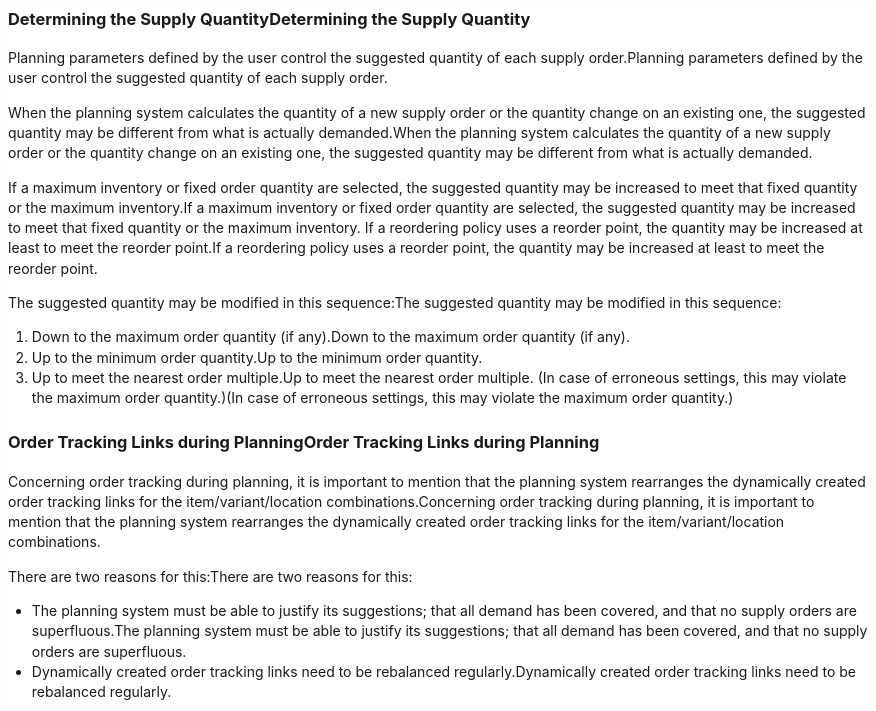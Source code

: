 ### <a name="determining-the-supply-quantity"></a><span data-ttu-id="538f3-312">Determining the Supply Quantity</span><span class="sxs-lookup"><span data-stu-id="538f3-312">Determining the Supply Quantity</span></span>  
<span data-ttu-id="538f3-313">Planning parameters defined by the user control the suggested quantity of each supply order.</span><span class="sxs-lookup"><span data-stu-id="538f3-313">Planning parameters defined by the user control the suggested quantity of each supply order.</span></span>  

<span data-ttu-id="538f3-314">When the planning system calculates the quantity of a new supply order or the quantity change on an existing one, the suggested quantity may be different from what is actually demanded.</span><span class="sxs-lookup"><span data-stu-id="538f3-314">When the planning system calculates the quantity of a new supply order or the quantity change on an existing one, the suggested quantity may be different from what is actually demanded.</span></span>  

<span data-ttu-id="538f3-315">If a maximum inventory or fixed order quantity are selected, the suggested quantity may be increased to meet that fixed quantity or the maximum inventory.</span><span class="sxs-lookup"><span data-stu-id="538f3-315">If a maximum inventory or fixed order quantity are selected, the suggested quantity may be increased to meet that fixed quantity or the maximum inventory.</span></span> <span data-ttu-id="538f3-316">If a reordering policy uses a reorder point, the quantity may be increased at least to meet the reorder point.</span><span class="sxs-lookup"><span data-stu-id="538f3-316">If a reordering policy uses a reorder point, the quantity may be increased at least to meet the reorder point.</span></span>  

 <span data-ttu-id="538f3-317">The suggested quantity may be modified in this sequence:</span><span class="sxs-lookup"><span data-stu-id="538f3-317">The suggested quantity may be modified in this sequence:</span></span>  

1. <span data-ttu-id="538f3-318">Down to the maximum order quantity (if any).</span><span class="sxs-lookup"><span data-stu-id="538f3-318">Down to the maximum order quantity (if any).</span></span>  
2. <span data-ttu-id="538f3-319">Up to the minimum order quantity.</span><span class="sxs-lookup"><span data-stu-id="538f3-319">Up to the minimum order quantity.</span></span>  
3. <span data-ttu-id="538f3-320">Up to meet the nearest order multiple.</span><span class="sxs-lookup"><span data-stu-id="538f3-320">Up to meet the nearest order multiple.</span></span> <span data-ttu-id="538f3-321">(In case of erroneous settings, this may violate the maximum order quantity.)</span><span class="sxs-lookup"><span data-stu-id="538f3-321">(In case of erroneous settings, this may violate the maximum order quantity.)</span></span>  

### <a name="order-tracking-links-during-planning"></a><span data-ttu-id="538f3-322">Order Tracking Links during Planning</span><span class="sxs-lookup"><span data-stu-id="538f3-322">Order Tracking Links during Planning</span></span>  
<span data-ttu-id="538f3-323">Concerning order tracking during planning, it is important to mention that the planning system rearranges the dynamically created order tracking links for the item/variant/location combinations.</span><span class="sxs-lookup"><span data-stu-id="538f3-323">Concerning order tracking during planning, it is important to mention that the planning system rearranges the dynamically created order tracking links for the item/variant/location combinations.</span></span>  

<span data-ttu-id="538f3-324">There are two reasons for this:</span><span class="sxs-lookup"><span data-stu-id="538f3-324">There are two reasons for this:</span></span>  

-   <span data-ttu-id="538f3-325">The planning system must be able to justify its suggestions; that all demand has been covered, and that no supply orders are superfluous.</span><span class="sxs-lookup"><span data-stu-id="538f3-325">The planning system must be able to justify its suggestions; that all demand has been covered, and that no supply orders are superfluous.</span></span>  
-   <span data-ttu-id="538f3-326">Dynamically created order tracking links need to be rebalanced regularly.</span><span class="sxs-lookup"><span data-stu-id="538f3-326">Dynamically created order tracking links need to be rebalanced regularly.</span></span>  
